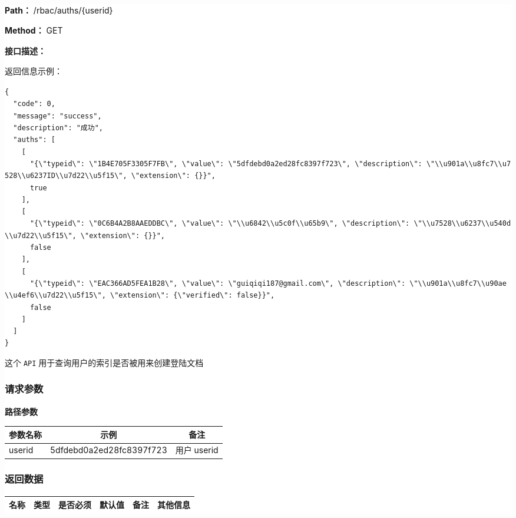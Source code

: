 **Path：** /rbac/auths/{userid}

**Method：** GET

**接口描述：**
<p>返回信息示例：</p>
<pre><code>{
  "code": 0,
  "message": "success",
  "description": "成功",
  "auths": [
    [
      "{\"typeid\": \"1B4E705F3305F7FB\", \"value\": \"5dfdebd0a2ed28fc8397f723\", \"description\": \"\\u901a\\u8fc7\\u7528\\u6237ID\\u7d22\\u5f15\", \"extension\": {}}",
      true
    ],
    [
      "{\"typeid\": \"0C6B4A2B8AAEDDBC\", \"value\": \"\\u6842\\u5c0f\\u65b9\", \"description\": \"\\u7528\\u6237\\u540d\\u7d22\\u5f15\", \"extension\": {}}",
      false
    ],
    [
      "{\"typeid\": \"EAC366AD5FEA1B28\", \"value\": \"guiqiqi187@gmail.com\", \"description\": \"\\u901a\\u8fc7\\u90ae\\u4ef6\\u7d22\\u5f15\", \"extension\": {\"verified\": false}}",
      false
    ]
  ]
}
</code></pre>
<p>这个 <code data-backticks="1">API</code> 用于查询用户的索引是否被用来创建登陆文档</p>


### 请求参数
**路径参数**

| 参数名称 | 示例  | 备注  |
| ------------ | ------------ | ------------ |
| userid |  5dfdebd0a2ed28fc8397f723 |  用户 userid |

### 返回数据

<table>
  <thead class="ant-table-thead">
    <tr>
      <th key=name>名称</th><th key=type>类型</th><th key=required>是否必须</th><th key=default>默认值</th><th key=desc>备注</th><th key=sub>其他信息</th>
    </tr>